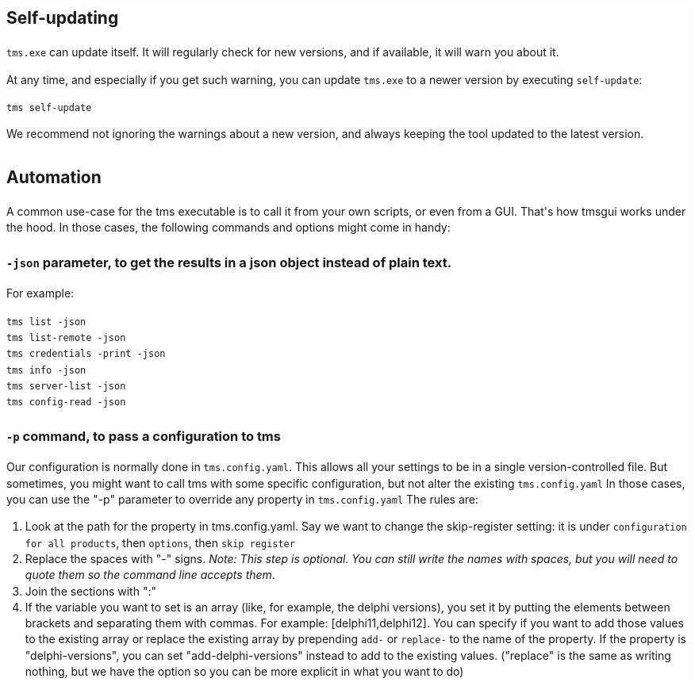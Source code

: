 ## Self-updating

`tms.exe` can update itself. It will regularly check for new versions, and if available, it will warn you about it.

At any time, and especially if you get such warning, you can update `tms.exe` to a newer version by executing `self-update`:

```shell
tms self-update
```

We recommend not ignoring the warnings about a new version, and always keeping the tool updated to the latest version.

## Automation
A common use-case for the tms executable is to call it from your own scripts, or even from a GUI. That's how tmsgui works under the hood. In those cases, the following commands and options might come in handy:


### `-json` parameter, to get the results in a json object instead of plain text. 

For example:
```shell
tms list -json
tms list-remote -json
tms credentials -print -json
tms info -json
tms server-list -json
tms config-read -json
```

### `-p` command, to pass a configuration to tms 

Our configuration is normally done in `tms.config.yaml`. This allows all your settings to be in a single version-controlled file. 
But sometimes, you might want to call tms with some specific configuration, but not alter the existing `tms.config.yaml`
In those cases, you can use the "-p" parameter to override any property in `tms.config.yaml`
The rules are: 
 1. Look at the path for the property in tms.config.yaml. Say we want to change the skip-register setting: it is under `configuration for all products`, then `options`, then `skip register`
 2. Replace the spaces with "-" signs. *Note: This step is optional. You can still write the names with spaces, but you will need to quote them so the command line accepts them*.
 3. Join the sections with ":"
 4. If the variable you want to set is an array (like, for example, the delphi versions), you set it by putting the elements between brackets and separating them with commas. For example: [delphi11,delphi12]. You can specify if you want to add those values to the existing array or replace the existing array by prepending `add-` or `replace-` to the name of the property. If the property is "delphi-versions", you can set "add-delphi-versions" instead to add to the existing values. ("replace" is the same as writing nothing, but we have the option so you can be more explicit in what you want to do)
